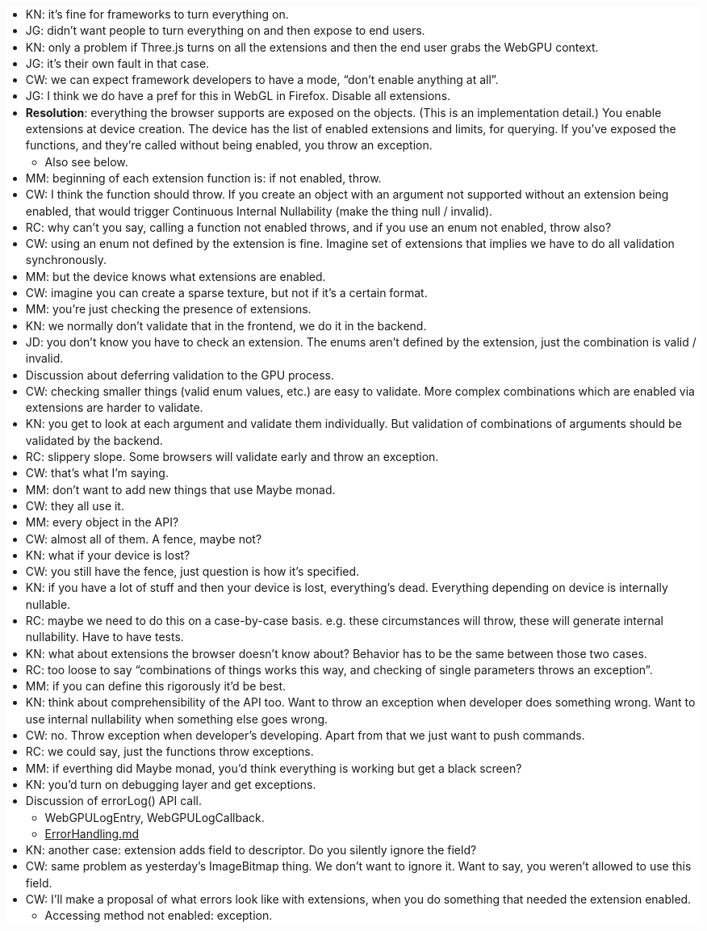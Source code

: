 * KN: it’s fine for frameworks to turn everything on.
* JG: didn’t want people to turn everything on and then expose to end users.
* KN: only a problem if Three.js turns on all the extensions and then the end user grabs the WebGPU context.
* JG: it’s their own fault in that case.
* CW: we can expect framework developers to have a mode, “don’t enable anything at all”.
* JG: I think we do have a pref for this in WebGL in Firefox. Disable all extensions.
* **Resolution**: everything the browser supports are exposed on the objects. (This is an implementation detail.) You enable extensions at device creation. The device has the list of enabled extensions and limits, for querying. If you’ve exposed the functions, and they’re called without being enabled, you throw an exception.
    * Also see below.
* MM: beginning of each extension function is: if not enabled, throw.
* CW: I think the function should throw. If you create an object with an argument not supported without an extension being enabled, that would trigger Continuous Internal Nullability (make the thing null / invalid).
* RC: why can’t you say, calling a function not enabled throws, and if you use an enum not enabled, throw also?
* CW: using an enum not defined by the extension is fine. Imagine set of extensions that implies we have to do all validation synchronously.
* MM: but the device knows what extensions are enabled.
* CW: imagine you can create a sparse texture, but not if it’s a certain format.
* MM: you’re just checking the presence of extensions.
* KN: we normally don’t validate that in the frontend, we do it in the backend.
* JD: you don’t know you have to check an extension. The enums aren’t defined by the extension, just the combination is valid / invalid.
* Discussion about deferring validation to the GPU process.
* CW: checking smaller things (valid enum values, etc.) are easy to validate. More complex combinations which are enabled via extensions are harder to validate.
* KN: you get to look at each argument and validate them individually. But validation of combinations of arguments should be validated by the backend.
* RC: slippery slope. Some browsers will validate early and throw an exception.
* CW: that’s what I’m saying.
* MM: don’t want to add new things that use Maybe monad.
* CW: they all use it.
* MM: every object in the API?
* CW: almost all of them. A fence, maybe not?
* KN: what if your device is lost?
* CW: you still have the fence, just question is how it’s specified.
* KN: if you have a lot of stuff and then your device is lost, everything’s dead. Everything depending on device is internally nullable.
* RC: maybe we need to do this on a case-by-case basis. e.g. these circumstances will throw, these will generate internal nullability. Have to have tests.
* KN: what about extensions the browser doesn’t know about? Behavior has to be the same between those two cases.
* RC: too loose to say “combinations of things works this way, and checking of single parameters throws an exception”.
* MM: if you can define this rigorously it’d be best.
* KN: think about comprehensibility of the API too. Want to throw an exception when developer does something wrong. Want to use internal nullability when something else goes wrong.
* CW: no. Throw exception when developer’s developing. Apart from that we just want to push commands.
* RC: we could say, just the functions throw exceptions.
* MM: if everthing did Maybe monad, you’d think everything is working but get a black screen?
* KN: you’d turn on debugging layer and get exceptions.
* Discussion of errorLog() API call.
    * WebGPULogEntry, WebGPULogCallback.
    * [ErrorHandling.md](https://github.com/gpuweb/gpuweb/blob/master/design/ErrorHandling.md)
* KN: another case: extension adds field to descriptor. Do you silently ignore the field?
* CW: same problem as yesterday’s ImageBitmap thing. We don’t want to ignore it. Want to say, you weren’t allowed to use this field.
* CW: I’ll make a proposal of what errors look like with extensions, when you do something that needed the extension enabled.
    * Accessing method not enabled: exception.